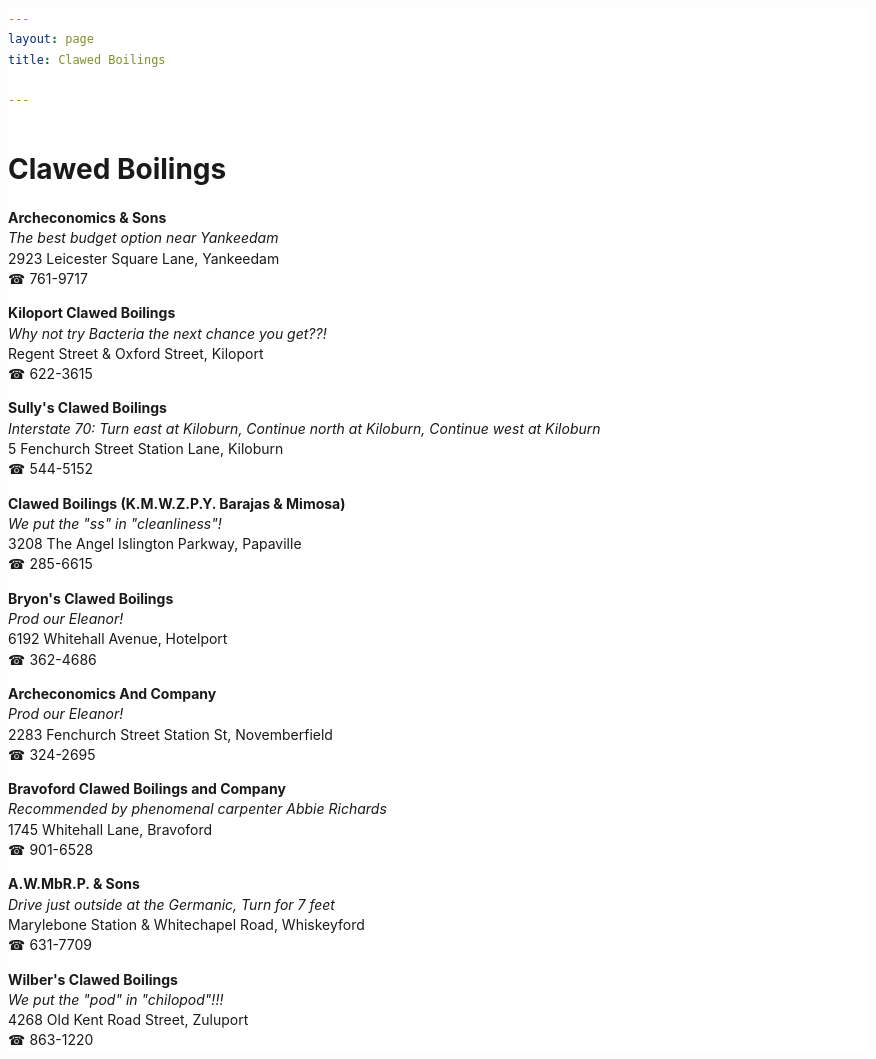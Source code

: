 ```yaml
---
layout: page 
title: Clawed Boilings

---
```



# Clawed Boilings


 **Archeconomics & Sons**  
_The best budget option near Yankeedam_  
2923 Leicester Square Lane, Yankeedam  
☎ 761-9717

**Kiloport Clawed Boilings**  
_Why not try Bacteria the next chance you get??!_  
Regent Street & Oxford Street, Kiloport  
☎ 622-3615

**Sully's Clawed Boilings**  
_Interstate 70: Turn east at Kiloburn, Continue north at Kiloburn, Continue west at Kiloburn_  
5 Fenchurch Street Station Lane, Kiloburn  
☎ 544-5152

**Clawed Boilings (K.M.W.Z.P.Y. Barajas & Mimosa)**  
_We put the "ss" in "cleanliness"!_  
3208 The Angel Islington Parkway, Papaville  
☎ 285-6615

**Bryon's Clawed Boilings**  
_Prod our Eleanor!_  
6192 Whitehall Avenue, Hotelport  
☎ 362-4686

**Archeconomics And Company**  
_Prod our Eleanor!_  
2283 Fenchurch Street Station St, Novemberfield  
☎ 324-2695

**Bravoford Clawed Boilings and Company**  
_Recommended by phenomenal carpenter Abbie Richards_  
1745 Whitehall Lane, Bravoford  
☎ 901-6528

**A.W.MbR.P. & Sons**  
_Drive just outside at the Germanic, Turn for 7 feet_  
Marylebone Station & Whitechapel Road, Whiskeyford  
☎ 631-7709

**Wilber's Clawed Boilings**  
_We put the "pod" in "chilopod"!!!_  
4268 Old Kent Road Street, Zuluport  
☎ 863-1220
